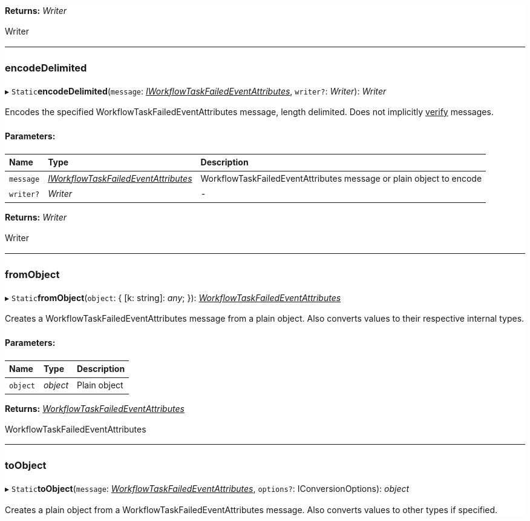 **Returns:** *Writer*

Writer

___

### encodeDelimited

▸ `Static`**encodeDelimited**(`message`: [*IWorkflowTaskFailedEventAttributes*](../interfaces/proto.temporal.api.history.v1.iworkflowtaskfailedeventattributes.md), `writer?`: *Writer*): *Writer*

Encodes the specified WorkflowTaskFailedEventAttributes message, length delimited. Does not implicitly [verify](proto.temporal.api.history.v1.workflowtaskfailedeventattributes.md#verify) messages.

#### Parameters:

Name | Type | Description |
:------ | :------ | :------ |
`message` | [*IWorkflowTaskFailedEventAttributes*](../interfaces/proto.temporal.api.history.v1.iworkflowtaskfailedeventattributes.md) | WorkflowTaskFailedEventAttributes message or plain object to encode   |
`writer?` | *Writer* | - |

**Returns:** *Writer*

Writer

___

### fromObject

▸ `Static`**fromObject**(`object`: { [k: string]: *any*;  }): [*WorkflowTaskFailedEventAttributes*](proto.temporal.api.history.v1.workflowtaskfailedeventattributes.md)

Creates a WorkflowTaskFailedEventAttributes message from a plain object. Also converts values to their respective internal types.

#### Parameters:

Name | Type | Description |
:------ | :------ | :------ |
`object` | *object* | Plain object   |

**Returns:** [*WorkflowTaskFailedEventAttributes*](proto.temporal.api.history.v1.workflowtaskfailedeventattributes.md)

WorkflowTaskFailedEventAttributes

___

### toObject

▸ `Static`**toObject**(`message`: [*WorkflowTaskFailedEventAttributes*](proto.temporal.api.history.v1.workflowtaskfailedeventattributes.md), `options?`: IConversionOptions): *object*

Creates a plain object from a WorkflowTaskFailedEventAttributes message. Also converts values to other types if specified.
